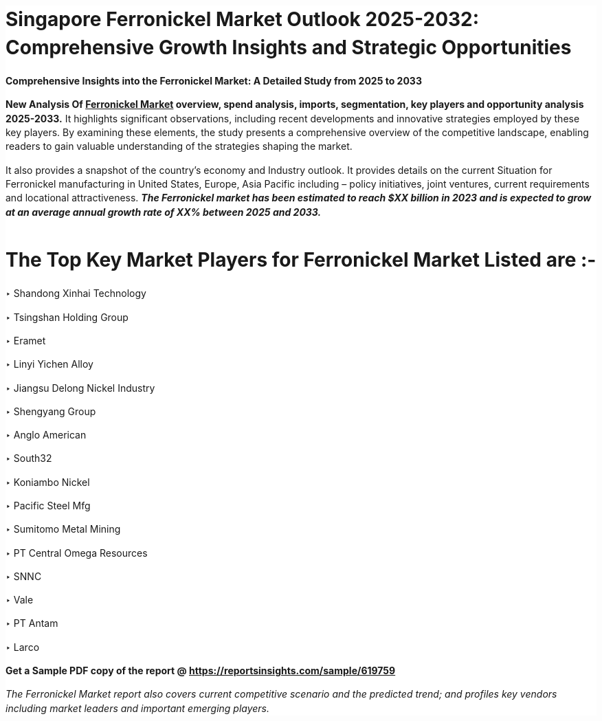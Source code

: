 # Singapore Ferronickel Market Outlook 2025-2032: Comprehensive Growth Insights and Strategic Opportunities

<strong>Comprehensive Insights into the Ferronickel Market: A Detailed Study from 2025 to 2033</strong>

<strong>New Analysis Of <a href=https://www.reportsinsights.com/sample/619759>Ferronickel Market</a> overview, spend analysis, imports, segmentation, key players and opportunity analysis 2025-2033.</strong> It highlights significant observations, including recent developments and innovative strategies employed by these key players. By examining these elements, the study presents a comprehensive overview of the competitive landscape, enabling readers to gain valuable understanding of the strategies shaping the market.

It also provides a snapshot of the country’s economy and Industry outlook. It provides details on the current Situation for Ferronickel manufacturing in United States, Europe, Asia Pacific including – policy initiatives, joint ventures, current requirements and locational attractiveness. <strong><em>The Ferronickel market has been estimated to reach $XX billion in 2023 and is expected to grow at an average annual growth rate of XX% between 2025 and 2033.</em></strong>

# <strong>The Top Key Market Players for Ferronickel Market Listed are :-</strong> 

‣ Shandong Xinhai Technology

‣ Tsingshan Holding Group

‣ Eramet

‣ Linyi Yichen Alloy

‣ Jiangsu Delong Nickel Industry

‣ Shengyang Group

‣ Anglo American

‣ South32

‣ Koniambo Nickel

‣ Pacific Steel Mfg

‣ Sumitomo Metal Mining

‣ PT Central Omega Resources

‣ SNNC

‣ Vale

‣ PT Antam

‣ Larco

<strong>Get a Sample PDF copy of the report @ <a href=https://reportsinsights.com/sample/619759>https://reportsinsights.com/sample/619759</a></strong>

<em>The Ferronickel Market report also covers current competitive scenario and the predicted trend; and profiles key vendors including market leaders and important emerging players.</em>
